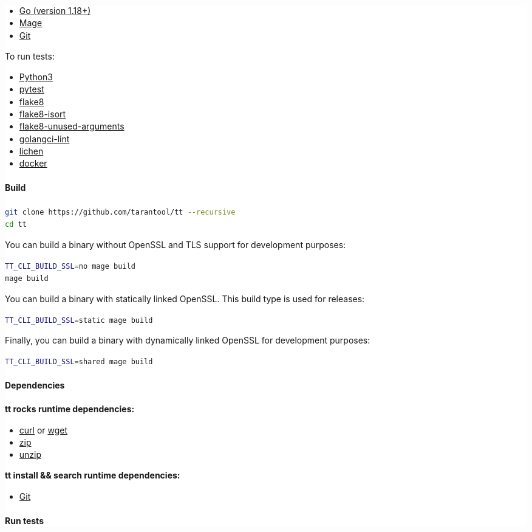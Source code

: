-   [Go (version 1.18+)](https://golang.org/doc/install)
-   [Mage](https://magefile.org/)
-   [Git](https://git-scm.com/book/en/v2/Getting-Started-Installing-Git)

To run tests:

-   [Python3](https://www.python.org/downloads/)
-   [pytest](https://docs.pytest.org/en/7.2.x/getting-started.html#get-started)
-   [flake8](https://pypi.org/project/flake8/)
-   [flake8-isort](https://pypi.org/project/flake8-isort/)
-   [flake8-unused-arguments](https://pypi.org/project/flake8-unused-arguments/)
-   [golangci-lint](https://golangci-lint.run/usage/install/#local-installation)
-   [lichen](https://github.com/uw-labs/lichen#install)
-   [docker](https://docs.docker.com/engine/install/)

#### Build

``` bash
git clone https://github.com/tarantool/tt --recursive
cd tt
```

You can build a binary without OpenSSL and TLS support for development
purposes:

``` bash
TT_CLI_BUILD_SSL=no mage build
mage build
```

You can build a binary with statically linked OpenSSL. This build type
is used for releases:

``` bash
TT_CLI_BUILD_SSL=static mage build
```

Finally, you can build a binary with dynamically linked OpenSSL for
development purposes:

``` bash
TT_CLI_BUILD_SSL=shared mage build
```

#### Dependencies

**tt rocks runtime dependencies:**

-   [curl](https://curl.se) or
    [wget](https://www.gnu.org/software/wget/)
-   [zip](http://infozip.sourceforge.net/)
-   [unzip](http://infozip.sourceforge.net/)

**tt install && search runtime dependencies:**

-   [Git](https://git-scm.com/book/en/v2/Getting-Started-Installing-Git)

#### Run tests
